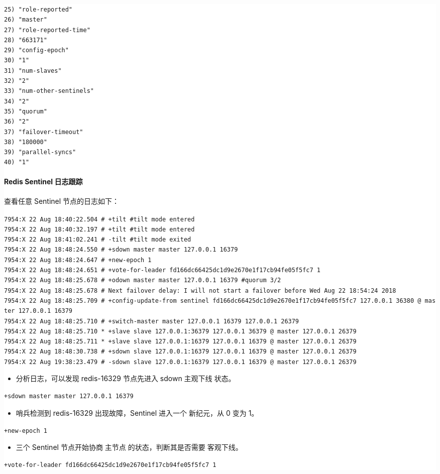 ```shell
25) "role-reported"
26) "master"
27) "role-reported-time"
28) "663171"
29) "config-epoch"
30) "1"
31) "num-slaves"
32) "2"
33) "num-other-sentinels"
34) "2"
35) "quorum"
36) "2"
37) "failover-timeout"
38) "180000"
39) "parallel-syncs"
40) "1"
```

#### Redis Sentinel 日志跟踪
查看任意 Sentinel 节点的日志如下：
```
7954:X 22 Aug 18:40:22.504 # +tilt #tilt mode entered
7954:X 22 Aug 18:40:32.197 # +tilt #tilt mode entered
7954:X 22 Aug 18:41:02.241 # -tilt #tilt mode exited
7954:X 22 Aug 18:48:24.550 # +sdown master master 127.0.0.1 16379
7954:X 22 Aug 18:48:24.647 # +new-epoch 1
7954:X 22 Aug 18:48:24.651 # +vote-for-leader fd166dc66425dc1d9e2670e1f17cb94fe05f5fc7 1
7954:X 22 Aug 18:48:25.678 # +odown master master 127.0.0.1 16379 #quorum 3/2
7954:X 22 Aug 18:48:25.678 # Next failover delay: I will not start a failover before Wed Aug 22 18:54:24 2018
7954:X 22 Aug 18:48:25.709 # +config-update-from sentinel fd166dc66425dc1d9e2670e1f17cb94fe05f5fc7 127.0.0.1 36380 @ master 127.0.0.1 16379
7954:X 22 Aug 18:48:25.710 # +switch-master master 127.0.0.1 16379 127.0.0.1 26379
7954:X 22 Aug 18:48:25.710 * +slave slave 127.0.0.1:36379 127.0.0.1 36379 @ master 127.0.0.1 26379
7954:X 22 Aug 18:48:25.711 * +slave slave 127.0.0.1:16379 127.0.0.1 16379 @ master 127.0.0.1 26379
7954:X 22 Aug 18:48:30.738 # +sdown slave 127.0.0.1:16379 127.0.0.1 16379 @ master 127.0.0.1 26379
7954:X 22 Aug 19:38:23.479 # -sdown slave 127.0.0.1:16379 127.0.0.1 16379 @ master 127.0.0.1 26379
```

* 分析日志，可以发现 redis-16329 节点先进入 sdown 主观下线 状态。
```
+sdown master master 127.0.0.1 16379
```

* 哨兵检测到 redis-16329 出现故障，Sentinel 进入一个 新纪元，从 0 变为 1。
```
+new-epoch 1
```

* 三个 Sentinel 节点开始协商 主节点 的状态，判断其是否需要 客观下线。
```
+vote-for-leader fd166dc66425dc1d9e2670e1f17cb94fe05f5fc7 1
```
